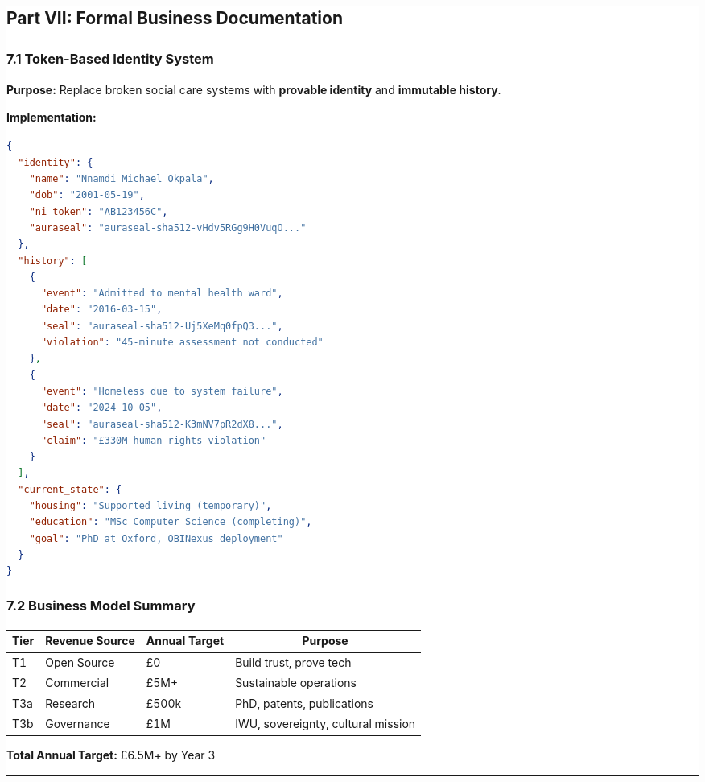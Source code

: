 ## Part VII: Formal Business Documentation

### 7.1 Token-Based Identity System

**Purpose:** Replace broken social care systems with **provable identity** and **immutable history**.

**Implementation:**
```json
{
  "identity": {
    "name": "Nnamdi Michael Okpala",
    "dob": "2001-05-19",
    "ni_token": "AB123456C",
    "auraseal": "auraseal-sha512-vHdv5RGg9H0VuqO..."
  },
  "history": [
    {
      "event": "Admitted to mental health ward",
      "date": "2016-03-15",
      "seal": "auraseal-sha512-Uj5XeMq0fpQ3...",
      "violation": "45-minute assessment not conducted"
    },
    {
      "event": "Homeless due to system failure",
      "date": "2024-10-05",
      "seal": "auraseal-sha512-K3mNV7pR2dX8...",
      "claim": "£330M human rights violation"
    }
  ],
  "current_state": {
    "housing": "Supported living (temporary)",
    "education": "MSc Computer Science (completing)",
    "goal": "PhD at Oxford, OBINexus deployment"
  }
}
```

### 7.2 Business Model Summary

| Tier | Revenue Source | Annual Target | Purpose |
|------|----------------|---------------|---------|
| T1 | Open Source | £0 | Build trust, prove tech |
| T2 | Commercial | £5M+ | Sustainable operations |
| T3a | Research | £500k | PhD, patents, publications |
| T3b | Governance | £1M | IWU, sovereignty, cultural mission |

**Total Annual Target:** £6.5M+ by Year 3

---